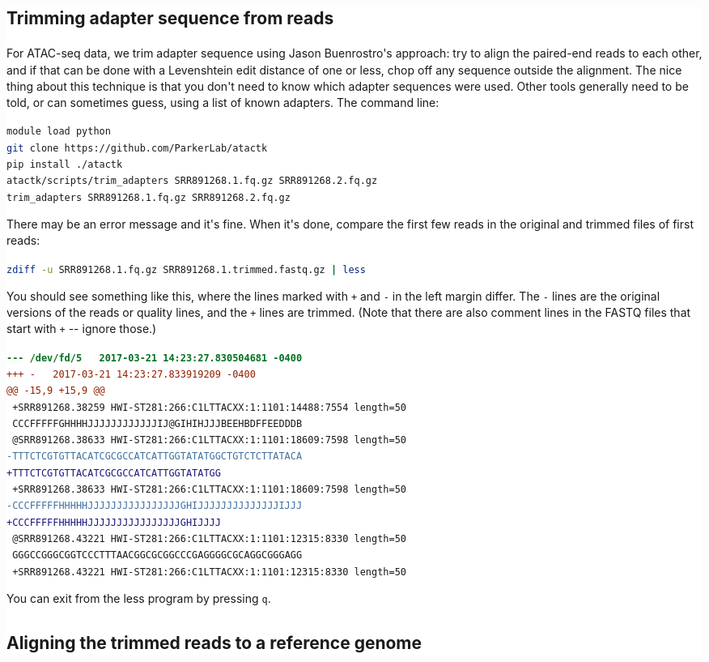 ## <a name="trimming"></a>Trimming adapter sequence from reads

For ATAC-seq data, we trim adapter sequence using Jason Buenrostro's
approach: try to align the paired-end reads to each other, and if that
can be done with a Levenshtein edit distance of one or less, chop off
any sequence outside the alignment. The nice thing about this
technique is that you don't need to know which adapter sequences were
used. Other tools generally need to be told, or can sometimes guess,
using a list of known adapters. The command line:

```bash
module load python
git clone https://github.com/ParkerLab/atactk
pip install ./atactk
atactk/scripts/trim_adapters SRR891268.1.fq.gz SRR891268.2.fq.gz
trim_adapters SRR891268.1.fq.gz SRR891268.2.fq.gz
```

There may be an error message and it's fine.
When it's done, compare the first few reads in the original and
trimmed files of first reads:

```bash
zdiff -u SRR891268.1.fq.gz SRR891268.1.trimmed.fastq.gz | less
```

You should see something like this, where the lines marked with `+`
and `-` in the left margin differ. The `-` lines are the original
versions of the reads or quality lines, and the `+` lines are
trimmed. (Note that there are also comment lines in the FASTQ files
that start with `+` -- ignore those.)

```diff
--- /dev/fd/5   2017-03-21 14:23:27.830504681 -0400
+++ -   2017-03-21 14:23:27.833919209 -0400
@@ -15,9 +15,9 @@
 +SRR891268.38259 HWI-ST281:266:C1LTTACXX:1:1101:14488:7554 length=50
 CCCFFFFFGHHHHJJJJJJJJJJJJIJ@GIHIHJJJBEEHBDFFEEDDDB
 @SRR891268.38633 HWI-ST281:266:C1LTTACXX:1:1101:18609:7598 length=50
-TTTCTCGTGTTACATCGCGCCATCATTGGTATATGGCTGTCTCTTATACA
+TTTCTCGTGTTACATCGCGCCATCATTGGTATATGG
 +SRR891268.38633 HWI-ST281:266:C1LTTACXX:1:1101:18609:7598 length=50
-CCCFFFFFHHHHHJJJJJJJJJJJJJJJJGHIJJJJJJJJJJJJJJIJJJ
+CCCFFFFFHHHHHJJJJJJJJJJJJJJJJGHIJJJJ
 @SRR891268.43221 HWI-ST281:266:C1LTTACXX:1:1101:12315:8330 length=50
 GGGCCGGGCGGTCCCTTTAACGGCGCGGCCCGAGGGGCGCAGGCGGGAGG
 +SRR891268.43221 HWI-ST281:266:C1LTTACXX:1:1101:12315:8330 length=50
```

You can exit from the less program by pressing `q`.

## <a name="aligning"></a>Aligning the trimmed reads to a reference genome
